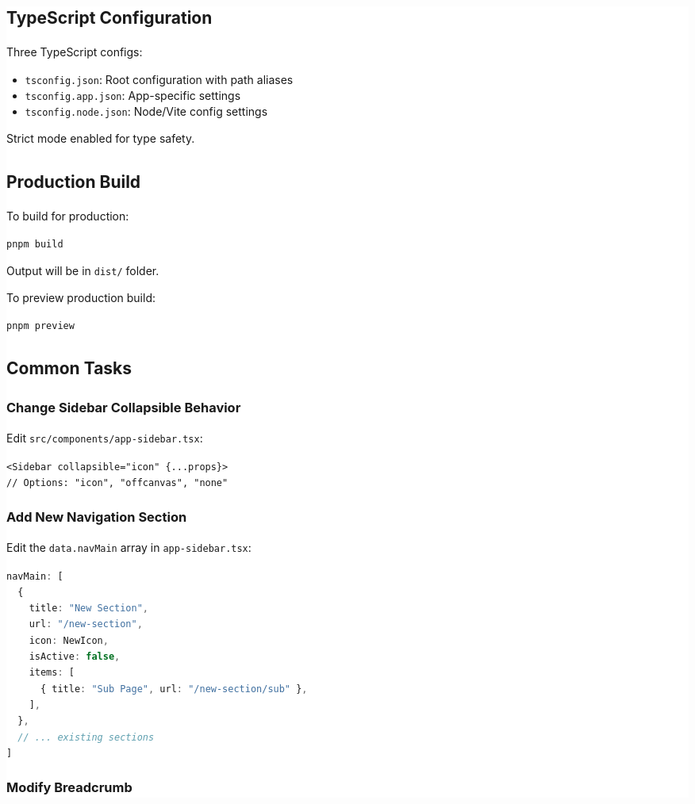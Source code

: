 ## TypeScript Configuration

Three TypeScript configs:
- `tsconfig.json`: Root configuration with path aliases
- `tsconfig.app.json`: App-specific settings
- `tsconfig.node.json`: Node/Vite config settings

Strict mode enabled for type safety.

## Production Build

To build for production:
```bash
pnpm build
```

Output will be in `dist/` folder.

To preview production build:
```bash
pnpm preview
```

## Common Tasks

### Change Sidebar Collapsible Behavior

Edit `src/components/app-sidebar.tsx`:
```tsx
<Sidebar collapsible="icon" {...props}>
// Options: "icon", "offcanvas", "none"
```

### Add New Navigation Section

Edit the `data.navMain` array in `app-sidebar.tsx`:
```typescript
navMain: [
  {
    title: "New Section",
    url: "/new-section",
    icon: NewIcon,
    isActive: false,
    items: [
      { title: "Sub Page", url: "/new-section/sub" },
    ],
  },
  // ... existing sections
]
```

### Modify Breadcrumb
